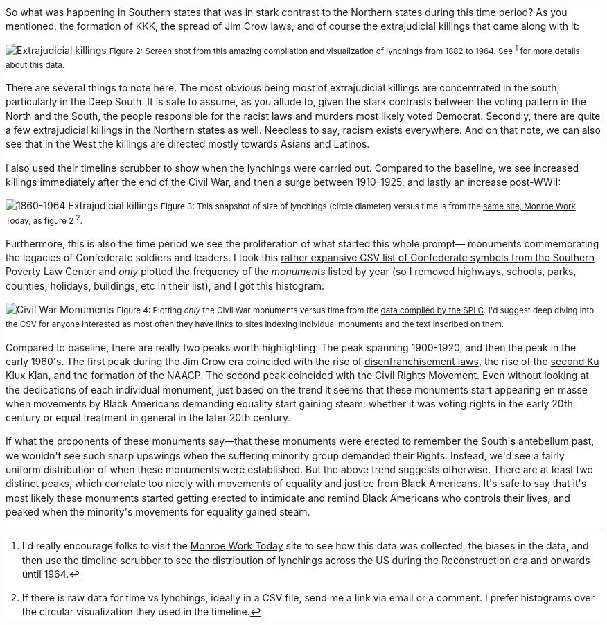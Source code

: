 So what was happening in Southern states that was in stark contrast to the Northern states during this time period? As you mentioned, the formation of KKK, the spread of Jim Crow laws, and of course the extrajudicial killings that came along with it:

![Extrajudicial killings]({{site.baseurl}}/wp-content/uploads/2018/10/lynching_1882-1931.png)
<small>Figure 2: Screen shot from this [amazing compilation and visualization of lynchings from 1882 to 1964](http://www.monroeworktoday.org/explore/map2/index.html#). See [^1] for more details about this data. </small>

There are several things to note here. The most obvious being most of extrajudicial killings are concentrated in the south, particularly in the Deep South. It is safe to assume, as you allude to, given the stark contrasts between the voting pattern in the North and the South, the people responsible for the racist laws and murders most likely voted Democrat. Secondly, there are quite a few  extrajudicial killings in the Northern states as well. Needless to say, racism exists everywhere. And on that note, we can also see that in the West the killings are directed mostly towards Asians and Latinos.

I also used their timeline scrubber to show when the lynchings were carried out. Compared to the baseline, we see increased killings immediately after the end of the Civil War, and then a surge between 1910-1925, and lastly an increase post-WWII:

![1860-1964 Extrajudicial killings]({{site.baseurl}}/wp-content/uploads/2018/10/1860_1964_lynching.png)
<small>Figure 3: This snapshot of size of lynchings (circle diameter) versus time is from the [same site, Monroe Work Today](http://www.monroeworktoday.org/explore/map2/index.html#), as figure 2 [^2]. </small>

Furthermore, this is also the time period we see the proliferation of what started this whole prompt&mdash; monuments commemorating the legacies of Confederate soldiers and leaders. I took this [rather expansive CSV list of Confederate symbols from the Southern Poverty Law Center](https://splcenter.carto.com/tables/confederate_symbols/public) and *only* plotted the frequency of the *monuments* listed by year (so I removed highways, schools, parks, counties, holidays, buildings, etc in their list), and I got this histogram:

![Civil War Monuments]({{site.baseurl}}/wp-content/uploads/2018/10/civil_war_monuments.png)
<small>Figure 4: Plotting *only* the Civil War monuments versus time from the [data compiled by the SPLC](https://splcenter.carto.com/tables/confederate_symbols/public). I'd suggest deep diving into the CSV for anyone interested as most often they have links to sites indexing individual monuments and the text inscribed on them.</small>

Compared to baseline, there are really two peaks worth highlighting: The peak spanning 1900-1920, and then the peak in the early 1960's. The first peak during the Jim Crow era coincided with the rise of [disenfranchisement laws](https://en.wikipedia.org/wiki/Disenfranchisement_after_the_Reconstruction_Era), the rise of the [second Ku Klux Klan](https://en.wikipedia.org/wiki/Ku_Klux_Klan#Second_Klan:_1915%E2%80%931944), and the [formation of the NAACP](https://en.wikipedia.org/wiki/NAACP). The second peak coincided with the Civil Rights Movement. Even without looking at the dedications of each individual monument, just based on the trend it seems that these monuments start appearing en masse when movements by Black Americans demanding equality start gaining steam: whether it was voting rights in the early 20th century or equal treatment in general in the later 20th century. 

If what the proponents of these monuments say&mdash;that these monuments were erected to remember the South's antebellum past, we wouldn't see such sharp upswings when the suffering minority group demanded their Rights. Instead, we'd see a fairly uniform distribution of when these monuments were established. But the above trend suggests otherwise. There are at least two distinct peaks, which correlate too nicely with movements of equality and justice from Black Americans. It's safe to say that it's most likely these monuments started getting erected to intimidate and remind Black Americans who controls their lives, and peaked when the minority's movements for equality gained steam.


[^1]: I'd really encourage folks to visit the [Monroe Work Today](http://www.monroeworktoday.org/) site to see how this data was collected, the biases in the data, and then use the timeline scrubber to see the distribution of lynchings across the US during the Reconstruction era and onwards until 1964.
[^2]: If there is raw data for time vs lynchings, ideally in a CSV file, send me a link via email or a comment. I prefer histograms over the circular visualization they used in the timeline.
[^3]: As an extension to the framework for judging legacies as written in [part one](http://steadierfooting.com/2018/09/20/american-legacies/), just because a large majority of these monuments are explicitly deferential to CSA motivations, doesn't mean all of them will be as such. Some may just commemorate the fallen dead, or the folly of the whole enterprise of war. Monuments of that or similar nature are clearly not problematic ethically, or as an American. 
[^4]: I've made a whole essay worth of unreferenced claims here. I'm not going to write that essay. The evidence is quite clear and you're more than welcome to point to aggregate data to make your claims. Still, in keeping with the theme of these posts, I'll focus on racism via disenfranchisement as a starting point for such a post. This [link points to new voter restriction laws passed in each state (click on each state)](https://www.brennancenter.org/new-voting-restrictions-america). Here is a [link that points to states that have unjust criminal disenfranchisement laws](https://www.brennancenter.org/criminal-disenfranchisement-laws-across-united-states) in 2018. Feel free to compare both maps to the [voting patterns post 1964 in presidential elections](https://commons.wikimedia.org/wiki/File:Sixth_Party_System.svg). I will however end this footnote on a bittersweet note. [This is a link to the Wikipedia page on public opinion of same-sex marriage in the United States](https://en.wikipedia.org/wiki/Public_opinion_of_same-sex_marriage_in_the_United_States). Observe how this map overlays with the [voting pattern map post-1964](https://commons.wikimedia.org/wiki/File:Sixth_Party_System.svg). But more importantly, the support *from every state* has improved with time. Every state. So yeah, there are plenty of regressive opinions that people hold, and will continue to hold; however, the number of people holding these views will hopefully continue to decrease with time.